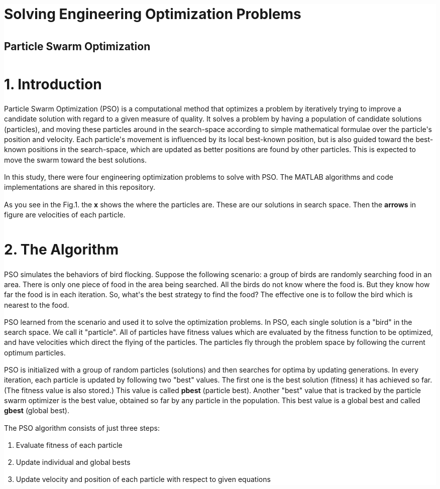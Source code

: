 # Solving Engineering Optimization Problems 

## Particle Swarm Optimization 

# 1. Introduction 

Particle Swarm Optimization (PSO) is a computational method that optimizes a problem by iteratively trying to improve a candidate solution with regard to a given measure of quality. It solves a problem by having a population of candidate solutions (particles), and moving these particles around in the search-space according to simple mathematical formulae over the particle's position and velocity. Each particle's movement is influenced by its local best-known position, but is also guided toward the best-known positions in the search-space, which are updated as better positions are found by other particles. This is expected to move the swarm toward the best solutions.

In this study, there were four engineering optimization problems to solve with PSO. The MATLAB algorithms and code implementations are shared in this repository.  

As you see in the Fig.1. the **x** shows the where the particles are. These are our solutions in search space. Then the **arrows** in figure are velocities of each particle. 

# 2. The Algorithm 

PSO simulates the behaviors of bird flocking. Suppose the following scenario: a group of birds are randomly searching food in an area. There is only one piece of food in the area being searched. All the birds do not know where the food is. But they know how far the food is in each iteration. So, what's the best strategy to find the food? The effective one is to follow the bird which is nearest to the food.

PSO learned from the scenario and used it to solve the optimization problems. In PSO, each single solution is a "bird" in the search space. We call it "particle". All of particles have fitness values which are evaluated by the fitness function to be optimized, and have velocities which direct the flying of the particles. The particles fly through the problem space by following the current optimum particles. 

PSO is initialized with a group of random particles (solutions) and then searches for optima by updating generations. In every iteration, each particle is updated by following two "best" values. The first one is the best solution (fitness) it has achieved so far. (The fitness value is also stored.) This value is called **pbest** (particle best). Another "best" value that is tracked by the particle swarm optimizer is the best value, obtained so far by any particle in the population. This best value is a global best and called **gbest** (global best). 

 

The PSO algorithm consists of just three steps: 

1) Evaluate fitness of each particle

2) Update individual and global bests

3) Update velocity and position of each particle with respect to given equations


